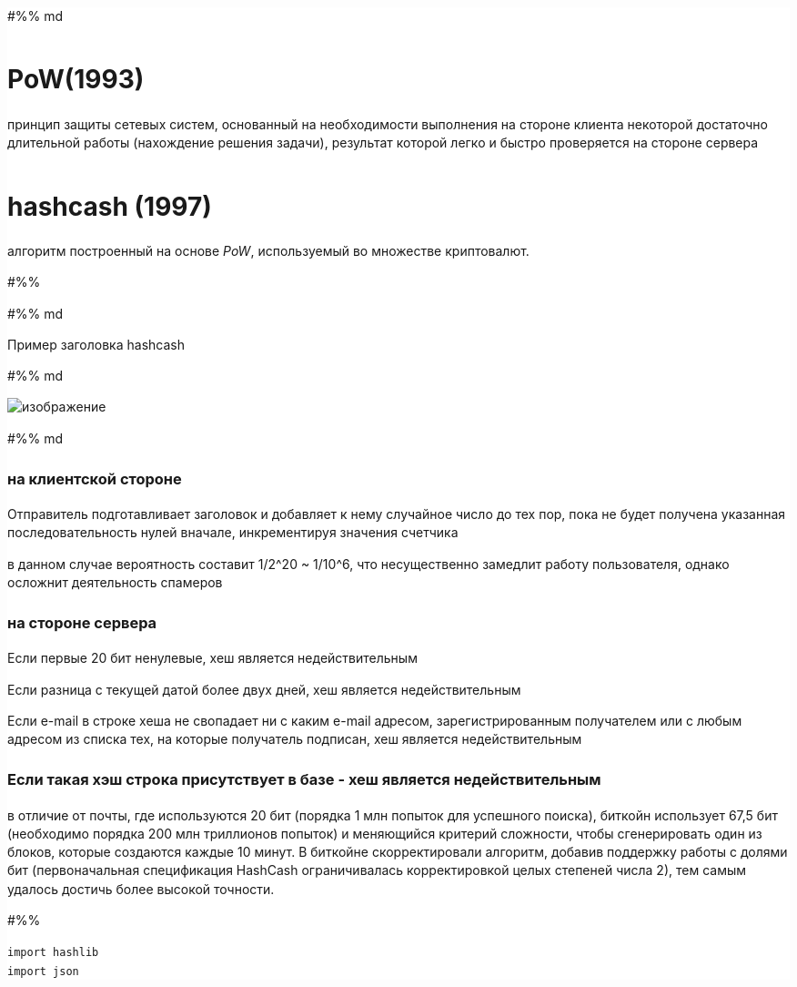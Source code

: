 

#%% md


# PoW(1993)
принцип защиты сетевых систем, основанный на необходимости выполнения на стороне клиента некоторой достаточно длительной работы (нахождение решения задачи), результат которой легко и быстро проверяется на стороне сервера

# hashcash (1997)
алгоритм построенный на основе *PoW*, используемый во множестве криптовалют.

#%%



#%% md

Пример заголовка hashcash

#%% md

![изображение](https://user-images.githubusercontent.com/35964960/147289142-9d465d93-ee85-4ab4-8f42-51bae514dba6.png)

#%% md

### на клиентской стороне
Отправитель подготавливает заголовок и добавляет к нему случайное число до тех пор, пока не будет получена указанная последовательность нулей вначале, инкрементируя значения счетчика

в данном случае вероятность составит 1/2^20 ~ 1/10^6, что несущественно замедлит работу пользователя, однако осложнит деятельность спамеров

### на стороне сервера
Если первые 20 бит ненулевые, хеш является недействительным

Если разница с текущей датой более двух дней, хеш является недействительным

Если e-mail в строке хеша не свопадает ни с каким e-mail адресом,
зарегистрированным получателем или с любым адресом из списка тех, на которые получатель подписан, хеш является недействительным

### Если такая хэш строка присутствует в базе  -  хеш является недействительным

 в отличие от почты, где используются 20 бит (порядка 1 млн попыток для успешного поиска), биткойн использует 67,5 бит (необходимо порядка 200 млн триллионов попыток) и меняющийся критерий сложности, чтобы сгенерировать один из блоков, которые создаются каждые 10 минут. В биткойне скорректировали алгоритм, добавив поддержку работы с долями бит (первоначальная спецификация HashCash ограничивалась корректировкой целых степеней числа 2), тем самым удалось достичь более высокой точности.

#%%

    import hashlib
    import json
